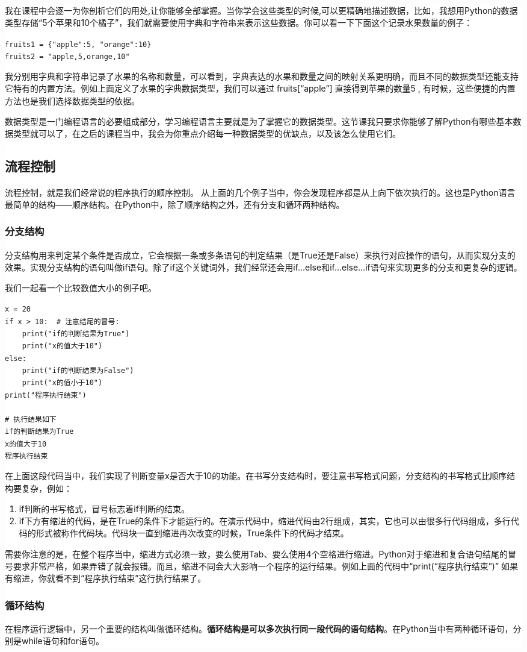我在课程中会逐一为你剖析它们的用处,让你能够全部掌握。当你学会这些类型的时候,可以更精确地描述数据，比如，我想用Python的数据类型存储“5个苹果和10个橘子”，我们就需要使用字典和字符串来表示这些数据。你可以看一下下面这个记录水果数量的例子：

```
fruits1 = {"apple":5, "orange":10}
fruits2 = "apple,5,orange,10"

```

我分别用字典和字符串记录了水果的名称和数量，可以看到，字典表达的水果和数量之间的映射关系更明确，而且不同的数据类型还能支持它特有的内置方法。例如上面定义了水果的字典数据类型，我们可以通过 fruits\[“apple”\] 直接得到苹果的数量5 , 有时候，这些便捷的内置方法也是我们选择数据类型的依据。

数据类型是一门编程语言的必要组成部分，学习编程语言主要就是为了掌握它的数据类型。这节课我只要求你能够了解Python有哪些基本数据类型就可以了，在之后的课程当中，我会为你重点介绍每一种数据类型的优缺点，以及该怎么使用它们。

## 流程控制

流程控制，就是我们经常说的程序执行的顺序控制。 从上面的几个例子当中，你会发现程序都是从上向下依次执行的。这也是Python语言最简单的结构——顺序结构。在Python中，除了顺序结构之外，还有分支和循环两种结构。

### 分支结构

分支结构用来判定某个条件是否成立，它会根据一条或多条语句的判定结果（是True还是False）来执行对应操作的语句，从而实现分支的效果。实现分支结构的语句叫做if语句。除了if这个关键词外，我们经常还会用if…else和if…else…if语句来实现更多的分支和更复杂的逻辑。

我们一起看一个比较数值大小的例子吧。

```
x = 20
if x > 10:  # 注意结尾的冒号:
    print("if的判断结果为True")
    print("x的值大于10")
else:
    print("if的判断结果为False")         
    print("x的值小于10")
print("程序执行结束")

# 执行结果如下
if的判断结果为True
x的值大于10  
程序执行结束

```

在上面这段代码当中，我们实现了判断变量x是否大于10的功能。在书写分支结构时，要注意书写格式问题，分支结构的书写格式比顺序结构要复杂，例如：

1.  if判断的书写格式，冒号标志着if判断的结束。
2.  if下方有缩进的代码，是在True的条件下才能运行的。在演示代码中，缩进代码由2行组成，其实，它也可以由很多行代码组成，多行代码的形式被称作代码块。代码块一直到缩进再次改变的时候，True条件下的代码才结束。

需要你注意的是，在整个程序当中，缩进方式必须一致，要么使用Tab、要么使用4个空格进行缩进。Python对于缩进和复合语句结尾的冒号要求非常严格，如果弄错了就会报错。而且，缩进不同会大大影响一个程序的运行结果。例如上面的代码中“print(“程序执行结束”)” 如果有缩进，你就看不到“程序执行结束”这行执行结果了。

### 循环结构

在程序运行逻辑中，另一个重要的结构叫做循环结构。**循环结构是可以多次执行同一段代码的语句结构**。在Python当中有两种循环语句，分别是while语句和for语句。
